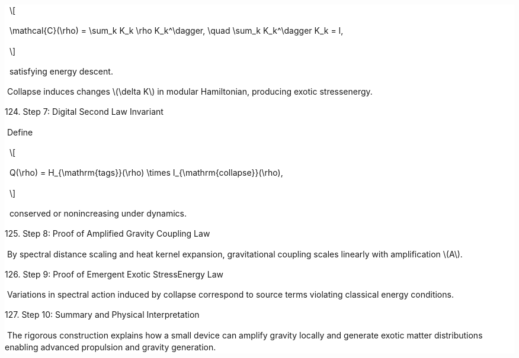   \\\[

  \\mathcal{C}(\\rho) = \\sum\_k K\_k \\rho K\_k^\\dagger, \\quad \\sum\_k K\_k^\\dagger K\_k = I,

  \\]

  satisfying energy descent.



 Collapse induces changes \\(\\delta K\\) in modular Hamiltonian, producing exotic stressenergy.







124\. Step 7: Digital Second Law Invariant



 Define

  \\\[

  Q(\\rho) = H\_{\\mathrm{tags}}(\\rho) \\times I\_{\\mathrm{collapse}}(\\rho),

  \\]

  conserved or nonincreasing under dynamics.







125\. Step 8: Proof of Amplified Gravity Coupling Law



 By spectral distance scaling and heat kernel expansion, gravitational coupling scales linearly with amplification \\(A\\).







126\. Step 9: Proof of Emergent Exotic StressEnergy Law



 Variations in spectral action induced by collapse correspond to source terms violating classical energy conditions.







127\. Step 10: Summary and Physical Interpretation



 The rigorous construction explains how a small device can amplify gravity locally and generate exotic matter distributions enabling advanced propulsion and gravity generation.





